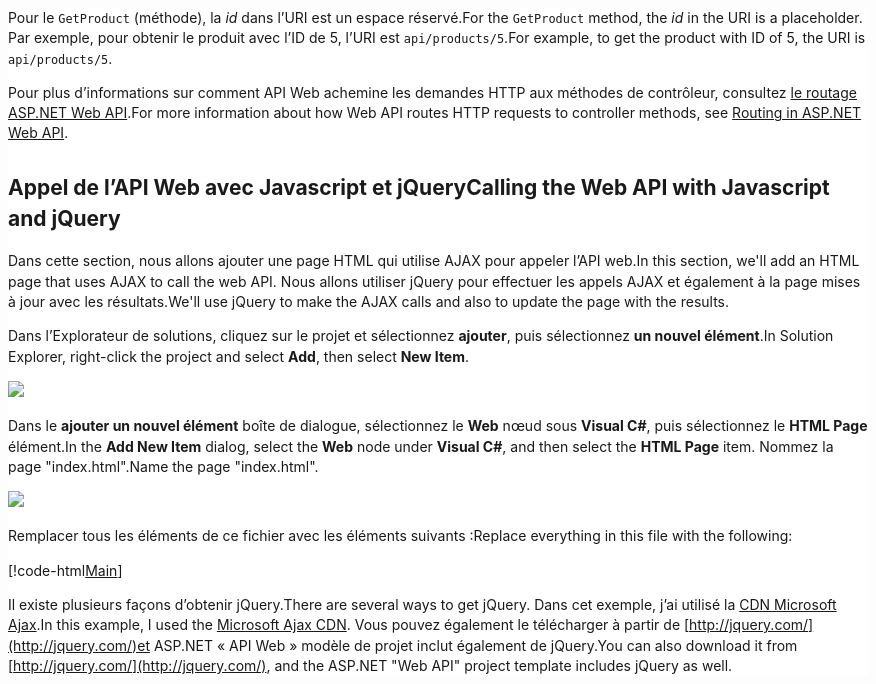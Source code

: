 <span data-ttu-id="82684-176">Pour le `GetProduct` (méthode), la *id* dans l’URI est un espace réservé.</span><span class="sxs-lookup"><span data-stu-id="82684-176">For the `GetProduct` method, the *id* in the URI is a placeholder.</span></span> <span data-ttu-id="82684-177">Par exemple, pour obtenir le produit avec l’ID de 5, l’URI est `api/products/5`.</span><span class="sxs-lookup"><span data-stu-id="82684-177">For example, to get the product with ID of 5, the URI is `api/products/5`.</span></span>

<span data-ttu-id="82684-178">Pour plus d’informations sur comment API Web achemine les demandes HTTP aux méthodes de contrôleur, consultez [le routage ASP.NET Web API](../web-api-routing-and-actions/routing-in-aspnet-web-api.md).</span><span class="sxs-lookup"><span data-stu-id="82684-178">For more information about how Web API routes HTTP requests to controller methods, see [Routing in ASP.NET Web API](../web-api-routing-and-actions/routing-in-aspnet-web-api.md).</span></span>

## <a name="calling-the-web-api-with-javascript-and-jquery"></a><span data-ttu-id="82684-179">Appel de l’API Web avec Javascript et jQuery</span><span class="sxs-lookup"><span data-stu-id="82684-179">Calling the Web API with Javascript and jQuery</span></span>

<span data-ttu-id="82684-180">Dans cette section, nous allons ajouter une page HTML qui utilise AJAX pour appeler l’API web.</span><span class="sxs-lookup"><span data-stu-id="82684-180">In this section, we'll add an HTML page that uses AJAX to call the web API.</span></span> <span data-ttu-id="82684-181">Nous allons utiliser jQuery pour effectuer les appels AJAX et également à la page mises à jour avec les résultats.</span><span class="sxs-lookup"><span data-stu-id="82684-181">We'll use jQuery to make the AJAX calls and also to update the page with the results.</span></span>

<span data-ttu-id="82684-182">Dans l’Explorateur de solutions, cliquez sur le projet et sélectionnez **ajouter**, puis sélectionnez **un nouvel élément**.</span><span class="sxs-lookup"><span data-stu-id="82684-182">In Solution Explorer, right-click the project and select **Add**, then select **New Item**.</span></span>

![](tutorial-your-first-web-api/_static/image9.png)

<span data-ttu-id="82684-183">Dans le **ajouter un nouvel élément** boîte de dialogue, sélectionnez le **Web** nœud sous **Visual C#**, puis sélectionnez le **HTML Page** élément.</span><span class="sxs-lookup"><span data-stu-id="82684-183">In the **Add New Item** dialog, select the **Web** node under **Visual C#**, and then select the **HTML Page** item.</span></span> <span data-ttu-id="82684-184">Nommez la page &quot;index.html&quot;.</span><span class="sxs-lookup"><span data-stu-id="82684-184">Name the page &quot;index.html&quot;.</span></span>

![](tutorial-your-first-web-api/_static/image10.png)

<span data-ttu-id="82684-185">Remplacer tous les éléments de ce fichier avec les éléments suivants :</span><span class="sxs-lookup"><span data-stu-id="82684-185">Replace everything in this file with the following:</span></span>

[!code-html[Main](tutorial-your-first-web-api/samples/sample3.html)]

<span data-ttu-id="82684-186">Il existe plusieurs façons d’obtenir jQuery.</span><span class="sxs-lookup"><span data-stu-id="82684-186">There are several ways to get jQuery.</span></span> <span data-ttu-id="82684-187">Dans cet exemple, j’ai utilisé la [CDN Microsoft Ajax](../../../ajax/cdn/overview.md).</span><span class="sxs-lookup"><span data-stu-id="82684-187">In this example, I used the [Microsoft Ajax CDN](../../../ajax/cdn/overview.md).</span></span> <span data-ttu-id="82684-188">Vous pouvez également le télécharger à partir de [http://jquery.com/](http://jquery.com/)et ASP.NET « API Web » modèle de projet inclut également de jQuery.</span><span class="sxs-lookup"><span data-stu-id="82684-188">You can also download it from [http://jquery.com/](http://jquery.com/), and the ASP.NET "Web API" project template includes jQuery as well.</span></span>
